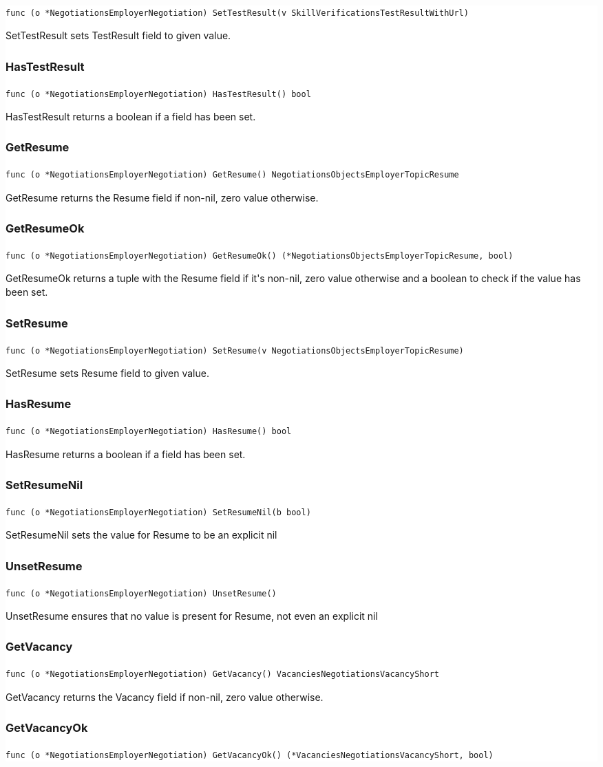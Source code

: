 `func (o *NegotiationsEmployerNegotiation) SetTestResult(v SkillVerificationsTestResultWithUrl)`

SetTestResult sets TestResult field to given value.

### HasTestResult

`func (o *NegotiationsEmployerNegotiation) HasTestResult() bool`

HasTestResult returns a boolean if a field has been set.

### GetResume

`func (o *NegotiationsEmployerNegotiation) GetResume() NegotiationsObjectsEmployerTopicResume`

GetResume returns the Resume field if non-nil, zero value otherwise.

### GetResumeOk

`func (o *NegotiationsEmployerNegotiation) GetResumeOk() (*NegotiationsObjectsEmployerTopicResume, bool)`

GetResumeOk returns a tuple with the Resume field if it's non-nil, zero value otherwise
and a boolean to check if the value has been set.

### SetResume

`func (o *NegotiationsEmployerNegotiation) SetResume(v NegotiationsObjectsEmployerTopicResume)`

SetResume sets Resume field to given value.

### HasResume

`func (o *NegotiationsEmployerNegotiation) HasResume() bool`

HasResume returns a boolean if a field has been set.

### SetResumeNil

`func (o *NegotiationsEmployerNegotiation) SetResumeNil(b bool)`

 SetResumeNil sets the value for Resume to be an explicit nil

### UnsetResume
`func (o *NegotiationsEmployerNegotiation) UnsetResume()`

UnsetResume ensures that no value is present for Resume, not even an explicit nil
### GetVacancy

`func (o *NegotiationsEmployerNegotiation) GetVacancy() VacanciesNegotiationsVacancyShort`

GetVacancy returns the Vacancy field if non-nil, zero value otherwise.

### GetVacancyOk

`func (o *NegotiationsEmployerNegotiation) GetVacancyOk() (*VacanciesNegotiationsVacancyShort, bool)`
